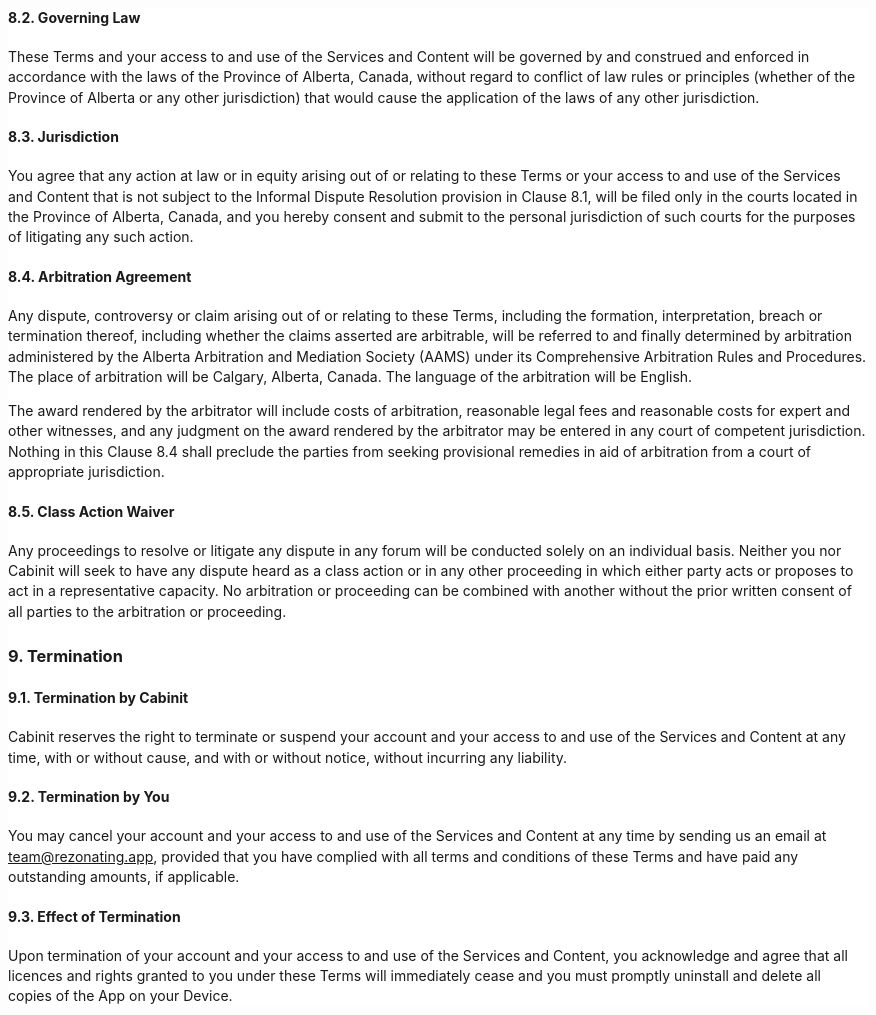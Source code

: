 #### 8.2. Governing Law 

These Terms and your access to and use of the Services and Content will be governed by and construed and enforced in accordance with the laws of the Province of Alberta, Canada, without regard to conflict of law rules or principles (whether of the Province of Alberta or any other jurisdiction) that would cause the application of the laws of any other jurisdiction.

#### 8.3. Jurisdiction 

You agree that any action at law or in equity arising out of or relating to these Terms or your access to and use of the Services and Content that is not subject to the Informal Dispute Resolution provision in Clause 8.1, will be filed only in the courts located in the Province of Alberta, Canada, and you hereby consent and submit to the personal jurisdiction of such courts for the purposes of litigating any such action.

#### 8.4. Arbitration Agreement 

Any dispute, controversy or claim arising out of or relating to these Terms, including the formation, interpretation, breach or termination thereof, including whether the claims asserted are arbitrable, will be referred to and finally determined by arbitration administered by the Alberta Arbitration and Mediation Society (AAMS) under its Comprehensive Arbitration Rules and Procedures. The place of arbitration will be Calgary, Alberta, Canada. The language of the arbitration will be English.

The award rendered by the arbitrator will include costs of arbitration, reasonable legal fees and reasonable costs for expert and other witnesses, and any judgment on the award rendered by the arbitrator may be entered in any court of competent jurisdiction. Nothing in this Clause 8.4 shall preclude the parties from seeking provisional remedies in aid of arbitration from a court of appropriate jurisdiction. 

#### 8.5. Class Action Waiver 

Any proceedings to resolve or litigate any dispute in any forum will be conducted solely on an individual basis. Neither you nor Cabinit will seek to have any dispute heard as a class action or in any other proceeding in which either party acts or proposes to act in a representative capacity. No arbitration or proceeding can be combined with another without the prior written consent of all parties to the arbitration or proceeding.

### 9. Termination 

#### 9.1. Termination by Cabinit

Cabinit reserves the right to terminate or suspend your account and your access to and use of the Services and Content at any time, with or without cause, and with or without notice, without incurring any liability. 

#### 9.2. Termination by You 

You may cancel your account and your access to and use of the Services and Content at any time by sending us an email at team@rezonating.app, provided that you have complied with all terms and conditions of these Terms and have paid any outstanding amounts, if applicable. 

#### 9.3. Effect of Termination 

Upon termination of your account and your access to and use of the Services and Content, you acknowledge and agree that all licences and rights granted to you under these Terms will immediately cease and you must promptly uninstall and delete all copies of the App on your Device.

